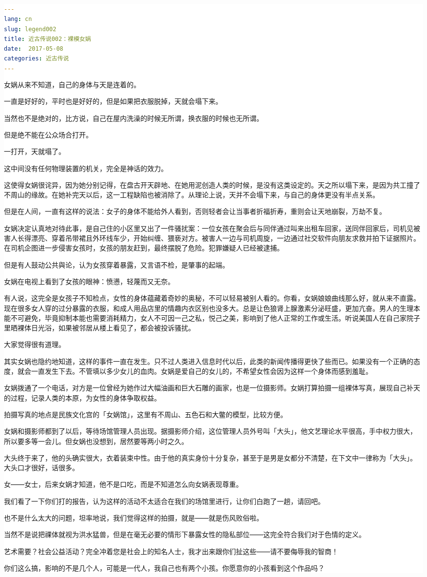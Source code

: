 ```yaml
---
lang: cn
slug: legend002
title: 近古传说002：裸模女娲
date:  2017-05-08
categories: 近古传说
---
```


女娲从来不知道，自己的身体与天是连着的。

一直是好好的，平时也是好好的，但是如果把衣服脱掉，天就会塌下来。

当然也不是绝对的，比方说，自己在屋内洗澡的时候无所谓，换衣服的时候也无所谓。

但是绝不能在公众场合打开。

一打开，天就塌了。

这中间没有任何物理装置的机关，完全是神话的效力。

这使得女娲很诧异，因为她分别记得，在盘古开天辟地、在她用泥创造人类的时候，是没有这类设定的。天之所以塌下来，是因为共工撞了不周山的缘故。在她补完天以后，这一工程缺陷也被消除了。从理论上说，天并不会塌下来，与自己的身体更没有半点关系。

但是在人间，一直有这样的说法：女子的身体不能给外人看到，否则轻者会让当事者折福折寿，重则会让天地崩裂，万劫不复。

女娲决定认真地对待此事，是自己住的小区里又出了一件骚扰案：一位女孩在聚会后与同伴通过叫来出租车回家，送同伴回家后，司机见被害人长得漂亮、穿着吊带裙且外环线车少，开始纠缠、猥亵对方。被害人一边与司机周旋，一边通过社交软件向朋友求救并拍下证据照片。在司机企图进一步侵害女孩时，女孩的朋友赶到，最终摆脱了危险。犯罪嫌疑人已经被逮捕。

但是有人鼓动公共與论，认为女孩穿着暴露，又言语不检，是肇事的起端。

女娲在电视上看到了女孩的眼神：愤懑，轻蔑而又无奈。

有人说，这完全是女孩子不知检点，女性的身体蕴藏着奇妙的奥秘，不可以轻易被别人看的。你看，女娲娘娘曲线那么好，就从来不直露。现在很多女人穿的过分暴露的衣服，和成人用品店里的情趣内衣区别也没多大。总是让色狼肾上腺激素分泌旺盛，更加亢奋。男人的生理本能不可避免，毕竟抑制本能也需要消耗精力，女人不可因一己之私，悦己之美，影响到了他人正常的工作或生活。听说美国人在自己家院子里晒裸体日光浴，如果被邻居从楼上看见了，都会被投诉骚扰。

大家觉得很有道理。

其实女娲也隐约地知道，这样的事件一直在发生。只不过人类进入信息时代以后，此类的新闻传播得更快了些而已。如果没有一个正确的态度，就会一直发生下去。不管填以多少女儿的血肉。女娲是爱自己的女儿的，不希望女性会因为这样一个身体而感到羞耻。

女娲拨通了一个电话，对方是一位曾经为她作过大幅油画和巨大石雕的画家，也是一位摄影师。女娲打算拍摄一组裸体写真，展现自己补天的过程，记录人类的本原，为女性的身体争取权益。

拍摄写真的地点是民族文化宫的「女娲馆」，这里有不周山、五色石和大鳖的模型，比较方便。

女娲和摄影师都到了以后，等待场馆管理人员出现。据摄影师介绍，这位管理人员外号叫「大头」，他文艺理论水平很高，手中权力很大，所以要多等一会儿。但女娲也没想到，居然要等两小时之久。

大头终于来了，他的头确实很大，衣着装束中性。由于他的真实身份十分复杂，甚至于是男是女都分不清楚，在下文中一律称为「大头」。大头口才很好，话很多。

女——女士，后来女娲才知道，他不是口吃，而是不知道怎么向女娲表现尊重。

我们看了一下你们打的报告，认为这样的活动不太适合在我们的场馆里进行，让你们白跑了一趟，请回吧。

也不是什么太大的问题，坦率地说，我们觉得这样的拍摄，就是——就是伤风败俗啦。

当然不是说把祼体就视为洪水猛兽，但是在毫无必要的情形下暴露女性的隐私部位——这完全符合我们对于色情的定义。

艺术需要？社会公益活动？完全冲着您是社会上的知名人士，我才出来跟你们扯这些——请不要侮辱我的智商！

你们这么搞，影响的不是几个人，可能是一代人，我自己也有两个小孩。你愿意你的小孩看到这个作品吗？
